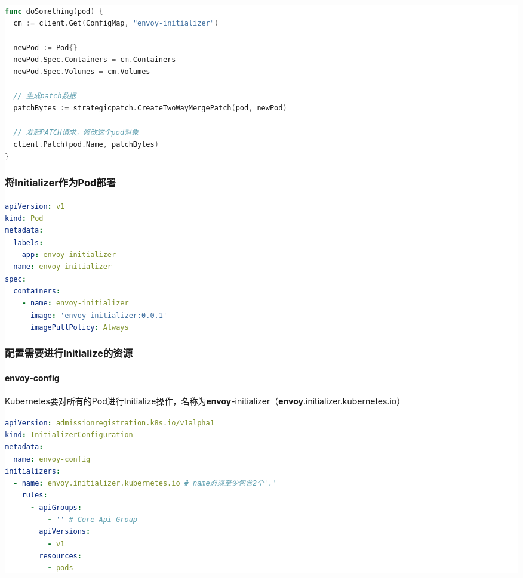 ```go
func doSomething(pod) {
  cm := client.Get(ConfigMap, "envoy-initializer")

  newPod := Pod{}
  newPod.Spec.Containers = cm.Containers
  newPod.Spec.Volumes = cm.Volumes

  // 生成patch数据
  patchBytes := strategicpatch.CreateTwoWayMergePatch(pod, newPod)

  // 发起PATCH请求，修改这个pod对象
  client.Patch(pod.Name, patchBytes)
}
```

### 将Initializer作为Pod部署

```yaml envoy-initializer-pod.yaml
apiVersion: v1
kind: Pod
metadata:
  labels:
    app: envoy-initializer
  name: envoy-initializer
spec:
  containers:
    - name: envoy-initializer
      image: 'envoy-initializer:0.0.1'
      imagePullPolicy: Always
```

### 配置需要进行Initialize的资源

#### envoy-config

Kubernetes要对所有的Pod进行Initialize操作，名称为**envoy**-initializer（**envoy**.initializer.kubernetes.io）

```yaml envoy-config.yaml
apiVersion: admissionregistration.k8s.io/v1alpha1
kind: InitializerConfiguration
metadata:
  name: envoy-config
initializers:
  - name: envoy.initializer.kubernetes.io # name必须至少包含2个'.'
    rules:
      - apiGroups:
          - '' # Core Api Group
        apiVersions:
          - v1
        resources:
          - pods
```
